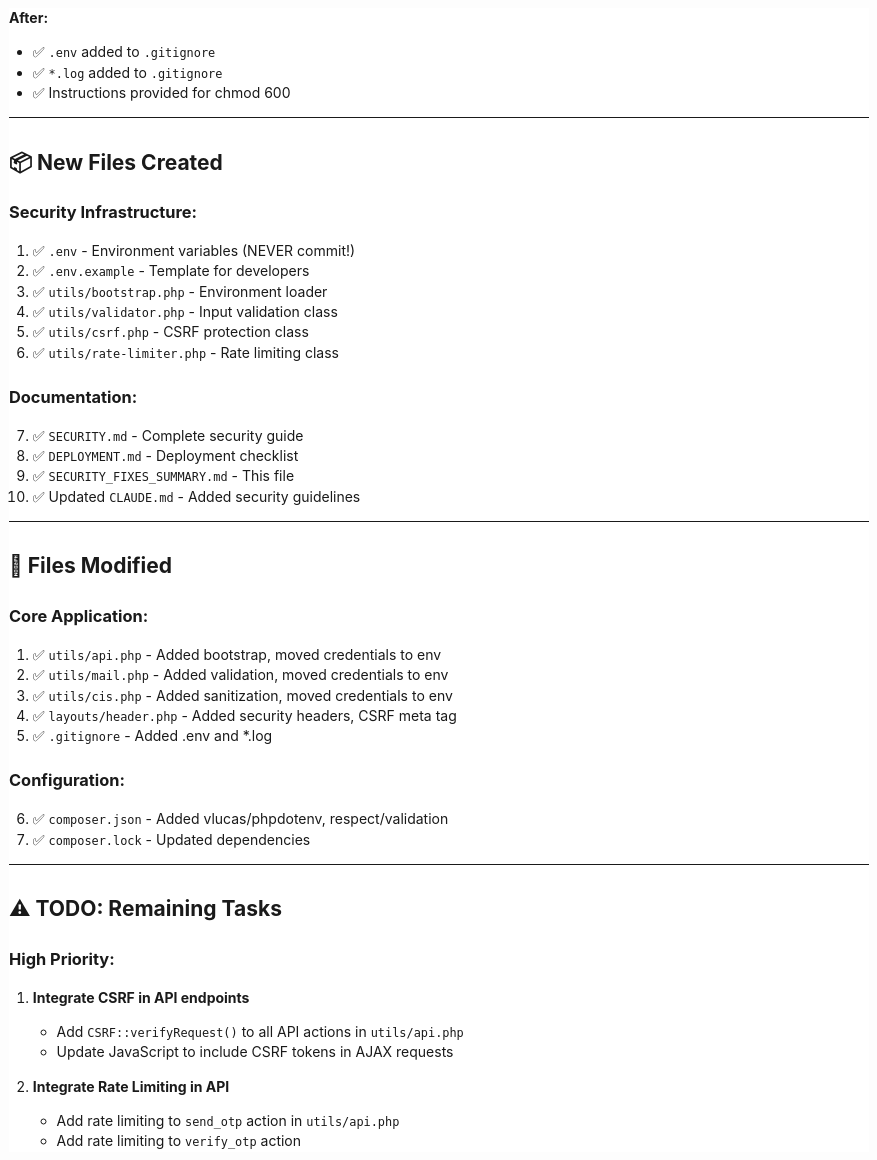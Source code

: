 **After:**
- ✅ `.env` added to `.gitignore`
- ✅ `*.log` added to `.gitignore`
- ✅ Instructions provided for chmod 600

---

## 📦 New Files Created

### Security Infrastructure:
1. ✅ `.env` - Environment variables (NEVER commit!)
2. ✅ `.env.example` - Template for developers
3. ✅ `utils/bootstrap.php` - Environment loader
4. ✅ `utils/validator.php` - Input validation class
5. ✅ `utils/csrf.php` - CSRF protection class
6. ✅ `utils/rate-limiter.php` - Rate limiting class

### Documentation:
7. ✅ `SECURITY.md` - Complete security guide
8. ✅ `DEPLOYMENT.md` - Deployment checklist
9. ✅ `SECURITY_FIXES_SUMMARY.md` - This file
10. ✅ Updated `CLAUDE.md` - Added security guidelines

---

## 🔧 Files Modified

### Core Application:
1. ✅ `utils/api.php` - Added bootstrap, moved credentials to env
2. ✅ `utils/mail.php` - Added validation, moved credentials to env
3. ✅ `utils/cis.php` - Added sanitization, moved credentials to env
4. ✅ `layouts/header.php` - Added security headers, CSRF meta tag
5. ✅ `.gitignore` - Added .env and *.log

### Configuration:
6. ✅ `composer.json` - Added vlucas/phpdotenv, respect/validation
7. ✅ `composer.lock` - Updated dependencies

---

## ⚠️ TODO: Remaining Tasks

### High Priority:
1. **Integrate CSRF in API endpoints**
   - Add `CSRF::verifyRequest()` to all API actions in `utils/api.php`
   - Update JavaScript to include CSRF tokens in AJAX requests

2. **Integrate Rate Limiting in API**
   - Add rate limiting to `send_otp` action in `utils/api.php`
   - Add rate limiting to `verify_otp` action
